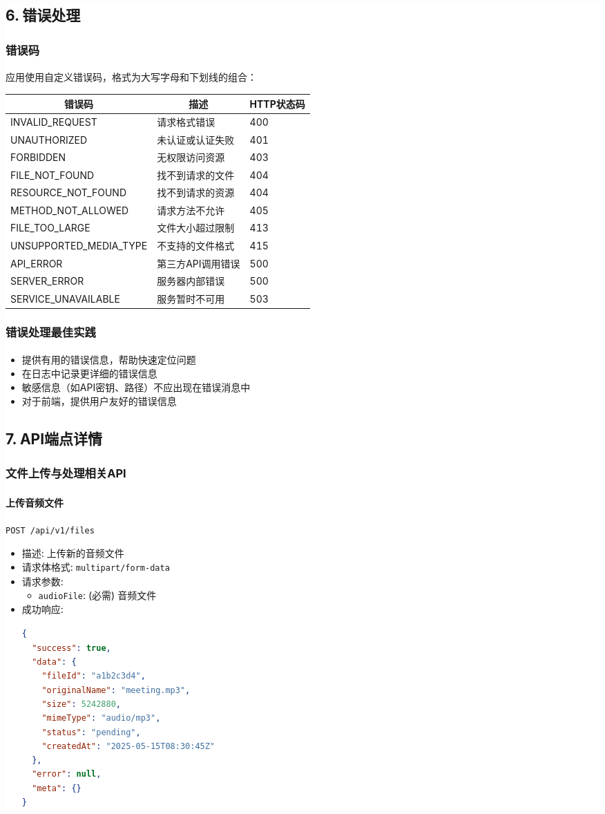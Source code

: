 ## 6. 错误处理

### 错误码
应用使用自定义错误码，格式为大写字母和下划线的组合：

| 错误码 | 描述 | HTTP状态码 |
|--------|------|------------|
| INVALID_REQUEST | 请求格式错误 | 400 |
| UNAUTHORIZED | 未认证或认证失败 | 401 |
| FORBIDDEN | 无权限访问资源 | 403 |
| FILE_NOT_FOUND | 找不到请求的文件 | 404 |
| RESOURCE_NOT_FOUND | 找不到请求的资源 | 404 |
| METHOD_NOT_ALLOWED | 请求方法不允许 | 405 |
| FILE_TOO_LARGE | 文件大小超过限制 | 413 |
| UNSUPPORTED_MEDIA_TYPE | 不支持的文件格式 | 415 |
| API_ERROR | 第三方API调用错误 | 500 |
| SERVER_ERROR | 服务器内部错误 | 500 |
| SERVICE_UNAVAILABLE | 服务暂时不可用 | 503 |

### 错误处理最佳实践
- 提供有用的错误信息，帮助快速定位问题
- 在日志中记录更详细的错误信息
- 敏感信息（如API密钥、路径）不应出现在错误消息中
- 对于前端，提供用户友好的错误信息

## 7. API端点详情

### 文件上传与处理相关API

#### 上传音频文件
```
POST /api/v1/files
```
- 描述: 上传新的音频文件
- 请求体格式: `multipart/form-data`
- 请求参数:
  - `audioFile`: (必需) 音频文件
- 成功响应:
  ```json
  {
    "success": true,
    "data": {
      "fileId": "a1b2c3d4",
      "originalName": "meeting.mp3",
      "size": 5242880,
      "mimeType": "audio/mp3",
      "status": "pending",
      "createdAt": "2025-05-15T08:30:45Z"
    },
    "error": null,
    "meta": {}
  }
  ```
